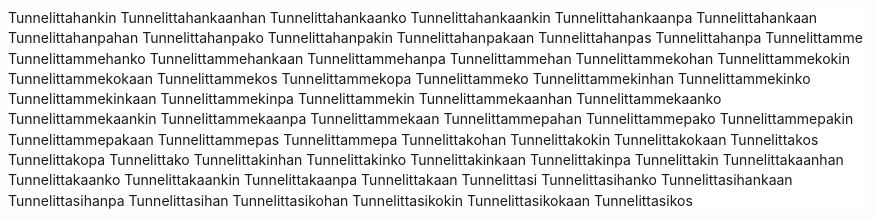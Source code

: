 Tunnelittahankin
Tunnelittahankaanhan
Tunnelittahankaanko
Tunnelittahankaankin
Tunnelittahankaanpa
Tunnelittahankaan
Tunnelittahanpahan
Tunnelittahanpako
Tunnelittahanpakin
Tunnelittahanpakaan
Tunnelittahanpas
Tunnelittahanpa
Tunnelittamme
Tunnelittammehanko
Tunnelittammehankaan
Tunnelittammehanpa
Tunnelittammehan
Tunnelittammekohan
Tunnelittammekokin
Tunnelittammekokaan
Tunnelittammekos
Tunnelittammekopa
Tunnelittammeko
Tunnelittammekinhan
Tunnelittammekinko
Tunnelittammekinkaan
Tunnelittammekinpa
Tunnelittammekin
Tunnelittammekaanhan
Tunnelittammekaanko
Tunnelittammekaankin
Tunnelittammekaanpa
Tunnelittammekaan
Tunnelittammepahan
Tunnelittammepako
Tunnelittammepakin
Tunnelittammepakaan
Tunnelittammepas
Tunnelittammepa
Tunnelittakohan
Tunnelittakokin
Tunnelittakokaan
Tunnelittakos
Tunnelittakopa
Tunnelittako
Tunnelittakinhan
Tunnelittakinko
Tunnelittakinkaan
Tunnelittakinpa
Tunnelittakin
Tunnelittakaanhan
Tunnelittakaanko
Tunnelittakaankin
Tunnelittakaanpa
Tunnelittakaan
Tunnelittasi
Tunnelittasihanko
Tunnelittasihankaan
Tunnelittasihanpa
Tunnelittasihan
Tunnelittasikohan
Tunnelittasikokin
Tunnelittasikokaan
Tunnelittasikos